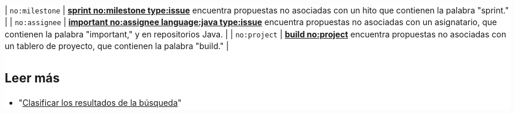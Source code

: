 | `no:milestone` | [**sprint no:milestone type:issue**](https://github.com/search?q=sprint+no%3Amilestone+type%3Aissue&type=Issues) encuentra propuestas no asociadas con un hito que contienen la palabra "sprint."                                                                      |
| `no:assignee`  | [**important no:assignee language:java type:issue**](https://github.com/search?q=important+no%3Aassignee+language%3Ajava+type%3Aissue&type=Issues) encuentra propuestas no asociadas con un asignatario, que contienen la palabra "important," y en repositorios Java. |
| `no:project`   | [**build no:project**](https://github.com/search?utf8=%E2%9C%93&q=build+no%3Aproject&type=Issues) encuentra propuestas no asociadas con un tablero de proyecto, que contienen la palabra "build."                                                                      |

## Leer más

- "[Clasificar los resultados de la búsqueda](/articles/sorting-search-results/)"
